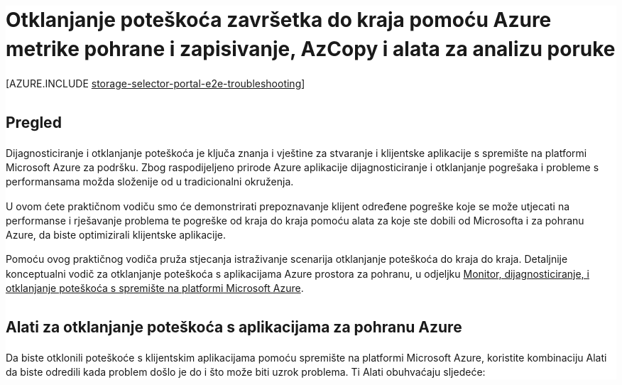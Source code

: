 <properties
    pageTitle="Kraj do kraja rješavanje problema pomoću Azure metrike pohrane i zapisivanje, AzCopy i alata za analizu poruke | Microsoft Azure"
    description="Vodič takvi kraj do kraja otklanjanje poteškoća s analize Azure prostora za pohranu, AzCopy i Microsoftov analizator poruke"
    services="storage"
    documentationCenter="dotnet"
    authors="robinsh"
    manager="carmonm"/>

<tags
    ms.service="storage"
    ms.workload="storage"
    ms.tgt_pltfrm="na"
    ms.devlang="dotnet"
    ms.topic="article"
    ms.date="08/03/2016"
    ms.author="robinsh"/>


# <a name="end-to-end-troubleshooting-using-azure-storage-metrics-and-logging-azcopy-and-message-analyzer"></a>Otklanjanje poteškoća završetka do kraja pomoću Azure metrike pohrane i zapisivanje, AzCopy i alata za analizu poruke

[AZURE.INCLUDE [storage-selector-portal-e2e-troubleshooting](../../includes/storage-selector-portal-e2e-troubleshooting.md)]

## <a name="overview"></a>Pregled

Dijagnosticiranje i otklanjanje poteškoća je ključa znanja i vještine za stvaranje i klijentske aplikacije s spremište na platformi Microsoft Azure za podršku. Zbog raspodijeljeno prirode Azure aplikacije dijagnosticiranje i otklanjanje pogrešaka i probleme s performansama možda složenije od u tradicionalni okruženja.

U ovom ćete praktičnom vodiču smo će demonstrirati prepoznavanje klijent određene pogreške koje se može utjecati na performanse i rješavanje problema te pogreške od kraja do kraja pomoću alata za koje ste dobili od Microsofta i za pohranu Azure, da biste optimizirali klijentske aplikacije.

Pomoću ovog praktičnog vodiča pruža stjecanja istraživanje scenarija otklanjanje poteškoća do kraja do kraja. Detaljnije konceptualni vodič za otklanjanje poteškoća s aplikacijama Azure prostora za pohranu, u odjeljku [Monitor, dijagnosticiranje, i otklanjanje poteškoća s spremište na platformi Microsoft Azure](storage-monitoring-diagnosing-troubleshooting.md).

## <a name="tools-for-troubleshooting-azure-storage-applications"></a>Alati za otklanjanje poteškoća s aplikacijama za pohranu Azure

Da biste otklonili poteškoće s klijentskim aplikacijama pomoću spremište na platformi Microsoft Azure, koristite kombinaciju Alati da biste odredili kada problem došlo je do i što može biti uzrok problema. Ti Alati obuhvaćaju sljedeće:
